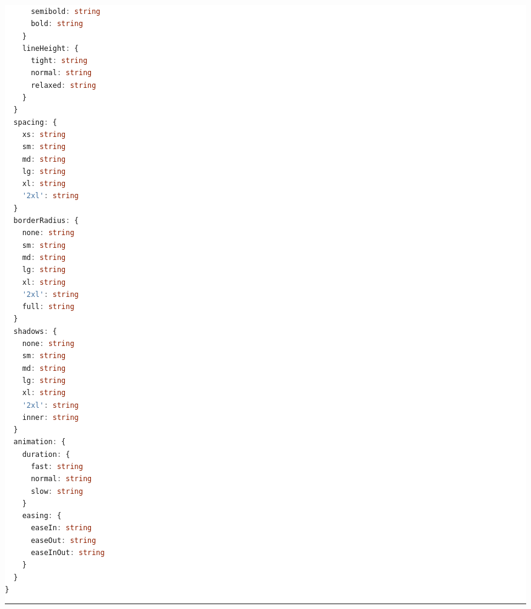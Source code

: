 ```typescript
      semibold: string
      bold: string
    }
    lineHeight: {
      tight: string
      normal: string
      relaxed: string
    }
  }
  spacing: {
    xs: string
    sm: string
    md: string
    lg: string
    xl: string
    '2xl': string
  }
  borderRadius: {
    none: string
    sm: string
    md: string
    lg: string
    xl: string
    '2xl': string
    full: string
  }
  shadows: {
    none: string
    sm: string
    md: string
    lg: string
    xl: string
    '2xl': string
    inner: string
  }
  animation: {
    duration: {
      fast: string
      normal: string
      slow: string
    }
    easing: {
      easeIn: string
      easeOut: string
      easeInOut: string
    }
  }
}
```

---
